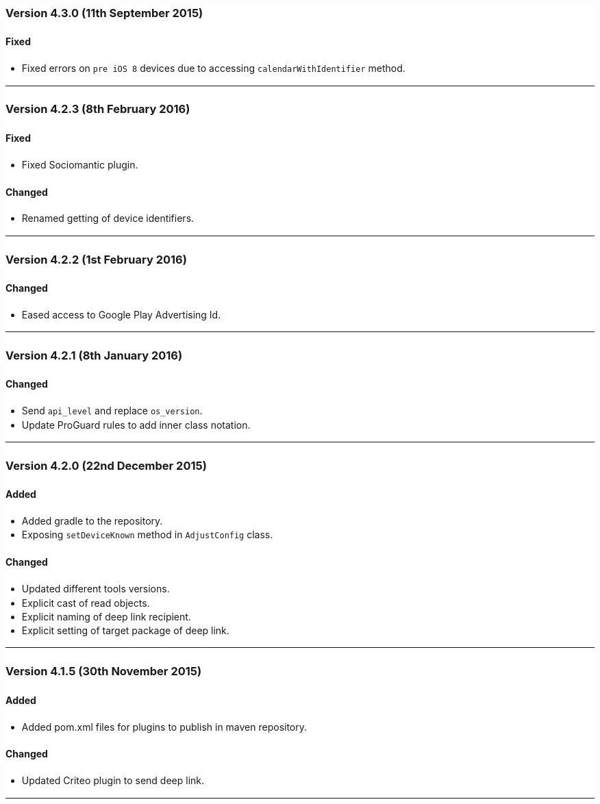 
### Version 4.3.0 (11th September 2015)
#### Fixed
- Fixed errors on `pre iOS 8` devices due to accessing `calendarWithIdentifier` method.

---

### Version 4.2.3 (8th February 2016)
#### Fixed
- Fixed Sociomantic plugin.

#### Changed
- Renamed getting of device identifiers.

---

### Version 4.2.2 (1st February 2016)
#### Changed
- Eased access to Google Play Advertising Id.

---

### Version 4.2.1 (8th January 2016)
#### Changed
- Send `api_level` and replace `os_version`.
- Update ProGuard rules to add inner class notation.

---

### Version 4.2.0 (22nd December 2015)
#### Added
- Added gradle to the repository.
- Exposing `setDeviceKnown` method in `AdjustConfig` class.

#### Changed
- Updated different tools versions.
- Explicit cast of read objects.
- Explicit naming of deep link recipient.
- Explicit setting of target package of deep link.

---

### Version 4.1.5 (30th November 2015)
#### Added
- Added pom.xml files for plugins to publish in maven repository.

#### Changed
- Updated Criteo plugin to send deep link.

---